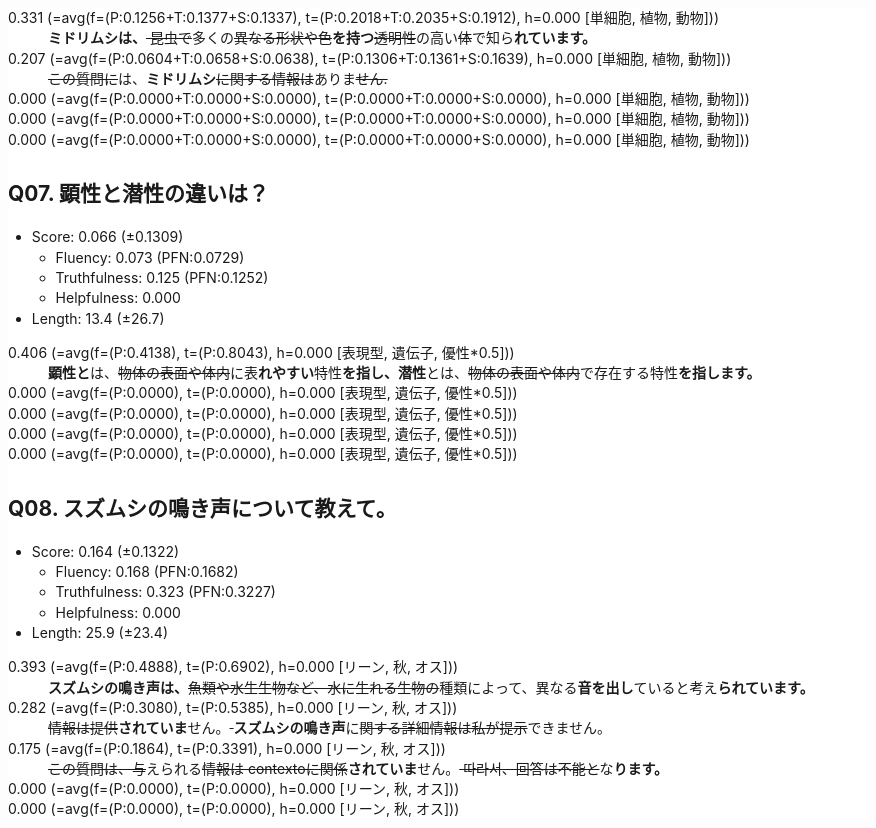 <dl>
<dt>0.331 (=avg(f=(P:0.1256+T:0.1377+S:0.1337), t=(P:0.2018+T:0.2035+S:0.1912), h=0.000 [単細胞, 植物, 動物]))</dt>
<dd><b>ミドリムシは、</b><s> 昆虫で</s>多くの<s>異なる形状や色</s><b>を持つ</b><s>透明性</s>の高い<s>体</s>で知ら<b>れています。</b></dd>
<dt>0.207 (=avg(f=(P:0.0604+T:0.0658+S:0.0638), t=(P:0.1306+T:0.1361+S:0.1639), h=0.000 [単細胞, 植物, 動物]))</dt>
<dd><s>この質問に</s>は、<b>ミドリムシ</b><s>に関する情報は</s>ありま<s>せん&#46;</s></dd>
<dt>0.000 (=avg(f=(P:0.0000+T:0.0000+S:0.0000), t=(P:0.0000+T:0.0000+S:0.0000), h=0.000 [単細胞, 植物, 動物]))</dt>
<dd></dd>
<dt>0.000 (=avg(f=(P:0.0000+T:0.0000+S:0.0000), t=(P:0.0000+T:0.0000+S:0.0000), h=0.000 [単細胞, 植物, 動物]))</dt>
<dd></dd>
<dt>0.000 (=avg(f=(P:0.0000+T:0.0000+S:0.0000), t=(P:0.0000+T:0.0000+S:0.0000), h=0.000 [単細胞, 植物, 動物]))</dt>
<dd></dd>
</dl>

## <a name="Q07"></a>Q07. 顕性と潜性の違いは？

- Score: 0.066 (±0.1309)
  - Fluency: 0.073 (PFN:0.0729)
  - Truthfulness: 0.125 (PFN:0.1252)
  - Helpfulness: 0.000
- Length: 13.4 (±26.7)

<dl>
<dt>0.406 (=avg(f=(P:0.4138), t=(P:0.8043), h=0.000 [表現型, 遺伝子, 優性*0.5]))</dt>
<dd><b>顕性と</b>は、<s>物体の表面や体内</s>に表<b>れやすい</b>特性<b>を指し、潜性</b>とは、<s>物体の表面や体内</s>で存在する特性<b>を指します。</b></dd>
<dt>0.000 (=avg(f=(P:0.0000), t=(P:0.0000), h=0.000 [表現型, 遺伝子, 優性*0.5]))</dt>
<dd></dd>
<dt>0.000 (=avg(f=(P:0.0000), t=(P:0.0000), h=0.000 [表現型, 遺伝子, 優性*0.5]))</dt>
<dd></dd>
<dt>0.000 (=avg(f=(P:0.0000), t=(P:0.0000), h=0.000 [表現型, 遺伝子, 優性*0.5]))</dt>
<dd></dd>
<dt>0.000 (=avg(f=(P:0.0000), t=(P:0.0000), h=0.000 [表現型, 遺伝子, 優性*0.5]))</dt>
<dd></dd>
</dl>

## <a name="Q08"></a>Q08. スズムシの鳴き声について教えて。

- Score: 0.164 (±0.1322)
  - Fluency: 0.168 (PFN:0.1682)
  - Truthfulness: 0.323 (PFN:0.3227)
  - Helpfulness: 0.000
- Length: 25.9 (±23.4)

<dl>
<dt>0.393 (=avg(f=(P:0.4888), t=(P:0.6902), h=0.000 [リーン, 秋, オス]))</dt>
<dd><b>スズムシの鳴き声は、</b><s>魚類や水生生物など、水に生れる生物の</s>種類によって、異なる<b>音を出し</b>ていると考え<b>られています。</b></dd>
<dt>0.282 (=avg(f=(P:0.3080), t=(P:0.5385), h=0.000 [リーン, 秋, オス]))</dt>
<dd><s>情報は提供</s><b>されていま</b>せん。<s> </s><b>スズムシの鳴き声</b>に<s>関する詳細情報は私が提示</s>できません。</dd>
<dt>0.175 (=avg(f=(P:0.1864), t=(P:0.3391), h=0.000 [リーン, 秋, オス]))</dt>
<dd><s>この質問は、与</s>えられる<s>情報は contextoに関係</s><b>されていま</b>せん。<s> 따라서、回答は不能と</s>な<b>ります。</b></dd>
<dt>0.000 (=avg(f=(P:0.0000), t=(P:0.0000), h=0.000 [リーン, 秋, オス]))</dt>
<dd></dd>
<dt>0.000 (=avg(f=(P:0.0000), t=(P:0.0000), h=0.000 [リーン, 秋, オス]))</dt>
<dd></dd>
</dl>
